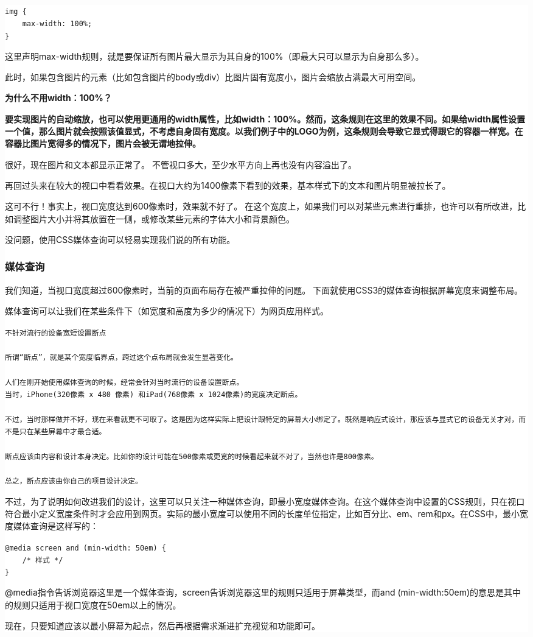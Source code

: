 ```
img {
    max-width: 100%;
}
```

这里声明max-width规则，就是要保证所有图片最大显示为其自身的100%（即最大只可以显示为自身那么多）。

此时，如果包含图片的元素（比如包含图片的body或div）比图片固有宽度小，图片会缩放占满最大可用空间。

**为什么不用width：100%？**

**要实现图片的自动缩放，也可以使用更通用的width属性，比如width：100%。然而，这条规则在这里的效果不同。如果给width属性设置一个值，那么图片就会按照该值显式，不考虑自身固有宽度。以我们例子中的LOGO为例，这条规则会导致它显式得跟它的容器一样宽。在容器比图片宽得多的情况下，图片会被无谓地拉伸。**

很好，现在图片和文本都显示正常了。
不管视口多大，至少水平方向上再也没有内容溢出了。

再回过头来在较大的视口中看看效果。在视口大约为1400像素下看到的效果，基本样式下的文本和图片明显被拉长了。

这可不行！事实上，视口宽度达到600像素时，效果就不好了。
在这个宽度上，如果我们可以对某些元素进行重排，也许可以有所改进，比如调整图片大小并将其放置在一侧，或修改某些元素的字体大小和背景颜色。

没问题，使用CSS媒体查询可以轻易实现我们说的所有功能。

### 媒体查询

我们知道，当视口宽度超过600像素时，当前的页面布局存在被严重拉伸的问题。
下面就使用CSS3的媒体查询根据屏幕宽度来调整布局。

媒体查询可以让我们在某些条件下（如宽度和高度为多少的情况下）为网页应用样式。

```
不针对流行的设备宽短设置断点

所谓“断点”，就是某个宽度临界点，跨过这个点布局就会发生显著变化。

人们在刚开始使用媒体查询的时候，经常会针对当时流行的设备设置断点。
当时，iPhone(320像素 x 480 像素) 和iPad(768像素 x 1024像素)的宽度决定断点。

不过，当时那样做并不好，现在来看就更不可取了。这是因为这样实际上把设计跟特定的屏幕大小绑定了。既然是响应式设计，那应该与显式它的设备无关才对，而不是只在某些屏幕中才最合适。

断点应该由内容和设计本身决定。比如你的设计可能在500像素或更宽的时候看起来就不对了，当然也许是800像素。

总之，断点应该由你自己的项目设计决定。
```

不过，为了说明如何改进我们的设计，这里可以只关注一种媒体查询，即最小宽度媒体查询。在这个媒体查询中设置的CSS规则，只在视口符合最小定义宽度条件时才会应用到网页。实际的最小宽度可以使用不同的长度单位指定，比如百分比、em、rem和px。在CSS中，最小宽度媒体查询是这样写的：

```
@media screen and (min-width: 50em) {
    /* 样式 */
}
```

@media指令告诉浏览器这里是一个媒体查询，screen告诉浏览器这里的规则只适用于屏幕类型，而and (min-width:50em)的意思是其中的规则只适用于视口宽度在50em以上的情况。

现在，只要知道应该以最小屏幕为起点，然后再根据需求渐进扩充视觉和功能即可。
